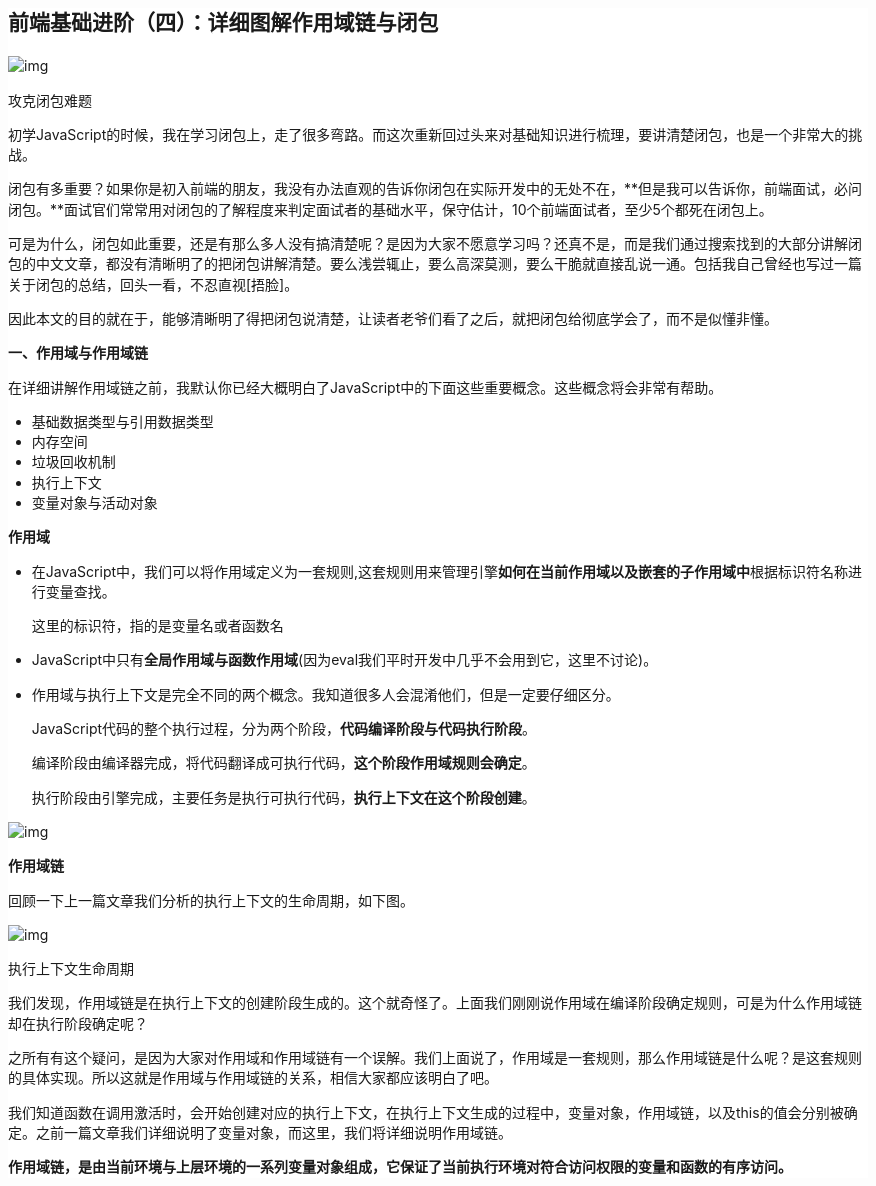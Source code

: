 ## 前端基础进阶（四）：详细图解作用域链与闭包

![img](http://mmbiz.qpic.cn/mmbiz_png/zPh0erYjkib0pbau0nEFr1SeJiaeZALrdHficRG2gPURShKgibxDjbh5X4KUlvaYCSaMtic5eYyk3WuQhdzgGrlmV1A/640?wx_fmt=png&tp=webp&wxfrom=5&wx_lazy=1&wx_co=1)

攻克闭包难题

初学JavaScript的时候，我在学习闭包上，走了很多弯路。而这次重新回过头来对基础知识进行梳理，要讲清楚闭包，也是一个非常大的挑战。

闭包有多重要？如果你是初入前端的朋友，我没有办法直观的告诉你闭包在实际开发中的无处不在，**但是我可以告诉你，前端面试，必问闭包。**面试官们常常用对闭包的了解程度来判定面试者的基础水平，保守估计，10个前端面试者，至少5个都死在闭包上。

可是为什么，闭包如此重要，还是有那么多人没有搞清楚呢？是因为大家不愿意学习吗？还真不是，而是我们通过搜索找到的大部分讲解闭包的中文文章，都没有清晰明了的把闭包讲解清楚。要么浅尝辄止，要么高深莫测，要么干脆就直接乱说一通。包括我自己曾经也写过一篇关于闭包的总结，回头一看，不忍直视[捂脸]。

因此本文的目的就在于，能够清晰明了得把闭包说清楚，让读者老爷们看了之后，就把闭包给彻底学会了，而不是似懂非懂。

**一、作用域与作用域链**

在详细讲解作用域链之前，我默认你已经大概明白了JavaScript中的下面这些重要概念。这些概念将会非常有帮助。

- 基础数据类型与引用数据类型
- 内存空间
- 垃圾回收机制
- 执行上下文
- 变量对象与活动对象

**作用域**

- 在JavaScript中，我们可以将作用域定义为一套规则,这套规则用来管理引擎**如何在当前作用域以及嵌套的子作用域中**根据标识符名称进行变量查找。

  这里的标识符，指的是变量名或者函数名

- JavaScript中只有**全局作用域与函数作用域**(因为eval我们平时开发中几乎不会用到它，这里不讨论)。

- 作用域与执行上下文是完全不同的两个概念。我知道很多人会混淆他们，但是一定要仔细区分。

  JavaScript代码的整个执行过程，分为两个阶段，**代码编译阶段与代码执行阶段**。

  编译阶段由编译器完成，将代码翻译成可执行代码，**这个阶段作用域规则会确定**。

  执行阶段由引擎完成，主要任务是执行可执行代码，**执行上下文在这个阶段创建**。

![img](http://mmbiz.qpic.cn/mmbiz_png/zPh0erYjkib0pbau0nEFr1SeJiaeZALrdHZ0icIBCibNAuicQyIBdaiapW7sMibiaAapzQy2gaTviaDPlTkJwR5IGnD8LNQ/640?wx_fmt=png&tp=webp&wxfrom=5&wx_lazy=1&wx_co=1)

**作用域链**

回顾一下上一篇文章我们分析的执行上下文的生命周期，如下图。

![img](http://mmbiz.qpic.cn/mmbiz_png/zPh0erYjkib0pbau0nEFr1SeJiaeZALrdHxejDAc3fJSCN4jcqZUC5MqwlLzocoibuh9CRiaAZAdQlR2lNGibJNGHkA/640?wx_fmt=png&tp=webp&wxfrom=5&wx_lazy=1&wx_co=1)

执行上下文生命周期

我们发现，作用域链是在执行上下文的创建阶段生成的。这个就奇怪了。上面我们刚刚说作用域在编译阶段确定规则，可是为什么作用域链却在执行阶段确定呢？

之所有有这个疑问，是因为大家对作用域和作用域链有一个误解。我们上面说了，作用域是一套规则，那么作用域链是什么呢？是这套规则的具体实现。所以这就是作用域与作用域链的关系，相信大家都应该明白了吧。

我们知道函数在调用激活时，会开始创建对应的执行上下文，在执行上下文生成的过程中，变量对象，作用域链，以及this的值会分别被确定。之前一篇文章我们详细说明了变量对象，而这里，我们将详细说明作用域链。

**作用域链，是由当前环境与上层环境的一系列变量对象组成，它保证了当前执行环境对符合访问权限的变量和函数的有序访问。**
